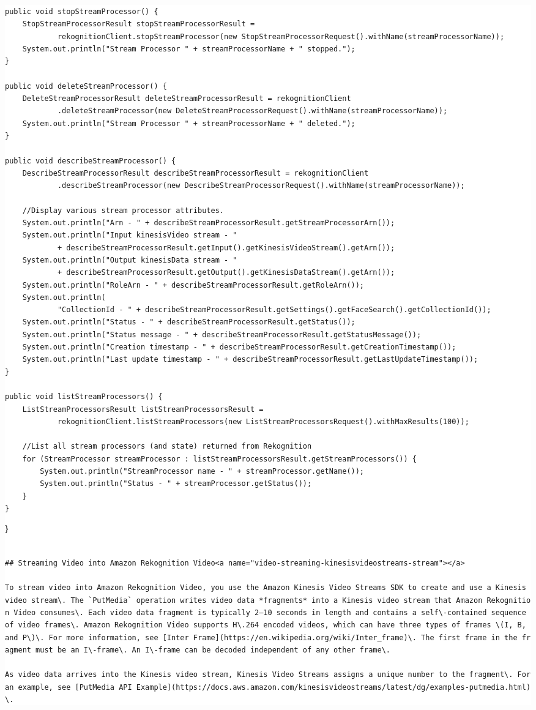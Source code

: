     public void stopStreamProcessor() {
        StopStreamProcessorResult stopStreamProcessorResult =
                rekognitionClient.stopStreamProcessor(new StopStreamProcessorRequest().withName(streamProcessorName));
        System.out.println("Stream Processor " + streamProcessorName + " stopped.");
    }

    public void deleteStreamProcessor() {
        DeleteStreamProcessorResult deleteStreamProcessorResult = rekognitionClient
                .deleteStreamProcessor(new DeleteStreamProcessorRequest().withName(streamProcessorName));
        System.out.println("Stream Processor " + streamProcessorName + " deleted.");
    }

    public void describeStreamProcessor() {
        DescribeStreamProcessorResult describeStreamProcessorResult = rekognitionClient
                .describeStreamProcessor(new DescribeStreamProcessorRequest().withName(streamProcessorName));

        //Display various stream processor attributes.
        System.out.println("Arn - " + describeStreamProcessorResult.getStreamProcessorArn());
        System.out.println("Input kinesisVideo stream - "
                + describeStreamProcessorResult.getInput().getKinesisVideoStream().getArn());
        System.out.println("Output kinesisData stream - "
                + describeStreamProcessorResult.getOutput().getKinesisDataStream().getArn());
        System.out.println("RoleArn - " + describeStreamProcessorResult.getRoleArn());
        System.out.println(
                "CollectionId - " + describeStreamProcessorResult.getSettings().getFaceSearch().getCollectionId());
        System.out.println("Status - " + describeStreamProcessorResult.getStatus());
        System.out.println("Status message - " + describeStreamProcessorResult.getStatusMessage());
        System.out.println("Creation timestamp - " + describeStreamProcessorResult.getCreationTimestamp());
        System.out.println("Last update timestamp - " + describeStreamProcessorResult.getLastUpdateTimestamp());
    }

    public void listStreamProcessors() {
        ListStreamProcessorsResult listStreamProcessorsResult =
                rekognitionClient.listStreamProcessors(new ListStreamProcessorsRequest().withMaxResults(100));

        //List all stream processors (and state) returned from Rekognition
        for (StreamProcessor streamProcessor : listStreamProcessorsResult.getStreamProcessors()) {
            System.out.println("StreamProcessor name - " + streamProcessor.getName());
            System.out.println("Status - " + streamProcessor.getStatus());
        }
    }
}
```

## Streaming Video into Amazon Rekognition Video<a name="video-streaming-kinesisvideostreams-stream"></a>

To stream video into Amazon Rekognition Video, you use the Amazon Kinesis Video Streams SDK to create and use a Kinesis video stream\. The `PutMedia` operation writes video data *fragments* into a Kinesis video stream that Amazon Rekognition Video consumes\. Each video data fragment is typically 2–10 seconds in length and contains a self\-contained sequence of video frames\. Amazon Rekognition Video supports H\.264 encoded videos, which can have three types of frames \(I, B, and P\)\. For more information, see [Inter Frame](https://en.wikipedia.org/wiki/Inter_frame)\. The first frame in the fragment must be an I\-frame\. An I\-frame can be decoded independent of any other frame\. 

As video data arrives into the Kinesis video stream, Kinesis Video Streams assigns a unique number to the fragment\. For an example, see [PutMedia API Example](https://docs.aws.amazon.com/kinesisvideostreams/latest/dg/examples-putmedia.html)\.
